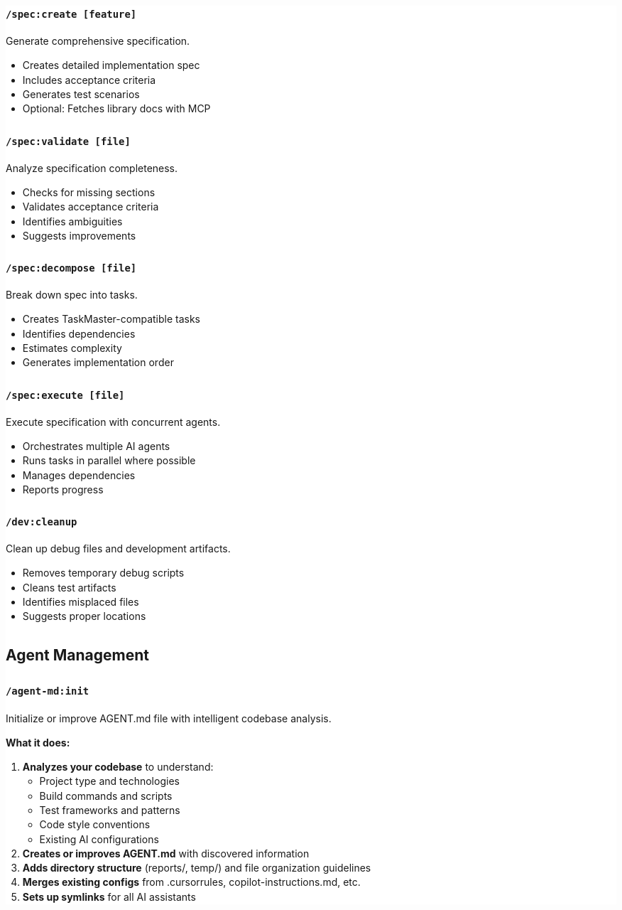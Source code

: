 ### `/spec:create [feature]`
Generate comprehensive specification.
- Creates detailed implementation spec
- Includes acceptance criteria
- Generates test scenarios
- Optional: Fetches library docs with MCP

### `/spec:validate [file]`
Analyze specification completeness.
- Checks for missing sections
- Validates acceptance criteria
- Identifies ambiguities
- Suggests improvements

### `/spec:decompose [file]`
Break down spec into tasks.
- Creates TaskMaster-compatible tasks
- Identifies dependencies
- Estimates complexity
- Generates implementation order

### `/spec:execute [file]`
Execute specification with concurrent agents.
- Orchestrates multiple AI agents
- Runs tasks in parallel where possible
- Manages dependencies
- Reports progress

### `/dev:cleanup`
Clean up debug files and development artifacts.
- Removes temporary debug scripts
- Cleans test artifacts
- Identifies misplaced files
- Suggests proper locations

## Agent Management

### `/agent-md:init`
Initialize or improve AGENT.md file with intelligent codebase analysis.

**What it does:**
1. **Analyzes your codebase** to understand:
   - Project type and technologies
   - Build commands and scripts
   - Test frameworks and patterns
   - Code style conventions
   - Existing AI configurations
2. **Creates or improves AGENT.md** with discovered information
3. **Adds directory structure** (reports/, temp/) and file organization guidelines
4. **Merges existing configs** from .cursorrules, copilot-instructions.md, etc.
5. **Sets up symlinks** for all AI assistants
